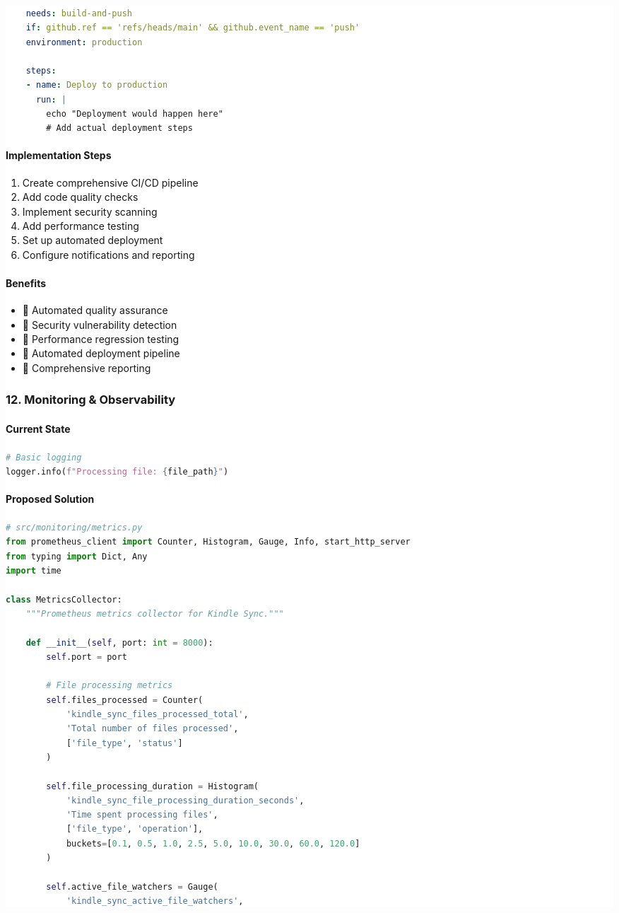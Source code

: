 ```yaml
    needs: build-and-push
    if: github.ref == 'refs/heads/main' && github.event_name == 'push'
    environment: production
    
    steps:
    - name: Deploy to production
      run: |
        echo "Deployment would happen here"
        # Add actual deployment steps
```

#### Implementation Steps
1. Create comprehensive CI/CD pipeline
2. Add code quality checks
3. Implement security scanning
4. Add performance testing
5. Set up automated deployment
6. Configure notifications and reporting

#### Benefits
- 🔄 Automated quality assurance
- 🔄 Security vulnerability detection
- 🔄 Performance regression testing
- 🔄 Automated deployment pipeline
- 🔄 Comprehensive reporting

### 12. Monitoring & Observability

#### Current State
```python
# Basic logging
logger.info(f"Processing file: {file_path}")
```

#### Proposed Solution
```python
# src/monitoring/metrics.py
from prometheus_client import Counter, Histogram, Gauge, Info, start_http_server
from typing import Dict, Any
import time

class MetricsCollector:
    """Prometheus metrics collector for Kindle Sync."""
    
    def __init__(self, port: int = 8000):
        self.port = port
        
        # File processing metrics
        self.files_processed = Counter(
            'kindle_sync_files_processed_total',
            'Total number of files processed',
            ['file_type', 'status']
        )
        
        self.file_processing_duration = Histogram(
            'kindle_sync_file_processing_duration_seconds',
            'Time spent processing files',
            ['file_type', 'operation'],
            buckets=[0.1, 0.5, 1.0, 2.5, 5.0, 10.0, 30.0, 60.0, 120.0]
        )
        
        self.active_file_watchers = Gauge(
            'kindle_sync_active_file_watchers',
```